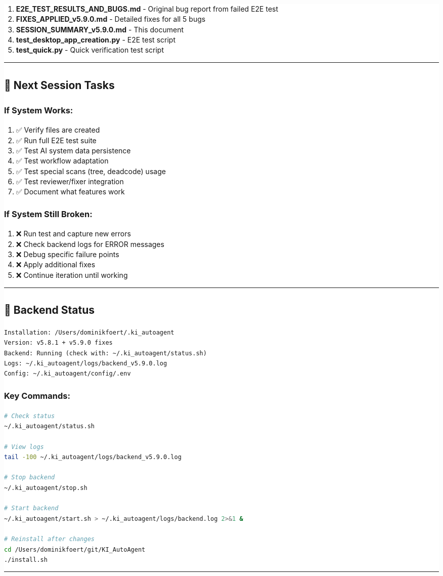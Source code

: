 1. **E2E_TEST_RESULTS_AND_BUGS.md** - Original bug report from failed E2E test
2. **FIXES_APPLIED_v5.9.0.md** - Detailed fixes for all 5 bugs
3. **SESSION_SUMMARY_v5.9.0.md** - This document
4. **test_desktop_app_creation.py** - E2E test script
5. **test_quick.py** - Quick verification test script

---

## 🎯 Next Session Tasks

### If System Works:
1. ✅ Verify files are created
2. ✅ Run full E2E test suite
3. ✅ Test AI system data persistence
4. ✅ Test workflow adaptation
5. ✅ Test special scans (tree, deadcode) usage
6. ✅ Test reviewer/fixer integration
7. ✅ Document what features work

### If System Still Broken:
1. ❌ Run test and capture new errors
2. ❌ Check backend logs for ERROR messages
3. ❌ Debug specific failure points
4. ❌ Apply additional fixes
5. ❌ Continue iteration until working

---

## 💾 Backend Status

```
Installation: /Users/dominikfoert/.ki_autoagent
Version: v5.8.1 + v5.9.0 fixes
Backend: Running (check with: ~/.ki_autoagent/status.sh)
Logs: ~/.ki_autoagent/logs/backend_v5.9.0.log
Config: ~/.ki_autoagent/config/.env
```

### Key Commands:
```bash
# Check status
~/.ki_autoagent/status.sh

# View logs
tail -100 ~/.ki_autoagent/logs/backend_v5.9.0.log

# Stop backend
~/.ki_autoagent/stop.sh

# Start backend
~/.ki_autoagent/start.sh > ~/.ki_autoagent/logs/backend.log 2>&1 &

# Reinstall after changes
cd /Users/dominikfoert/git/KI_AutoAgent
./install.sh
```

---